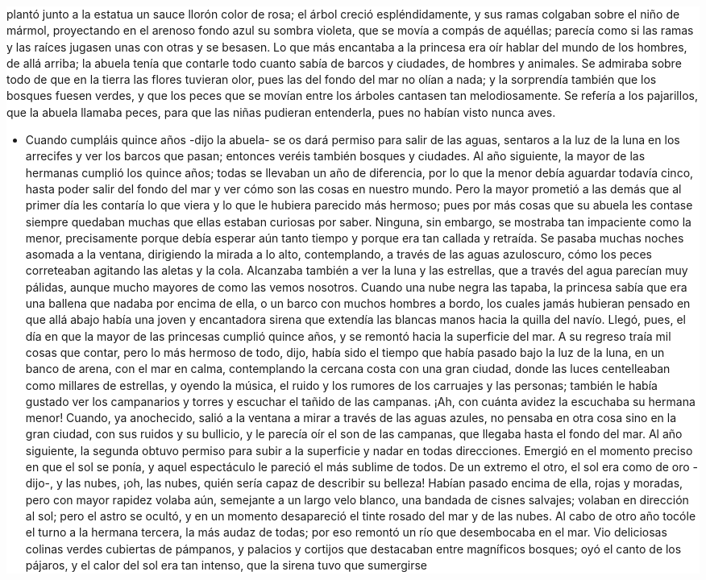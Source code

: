 plantó junto a la estatua un sauce llorón color de rosa; el árbol creció
espléndidamente, y sus ramas colgaban sobre el niño de mármol,
proyectando en el arenoso fondo azul su sombra violeta, que se movía a
compás de aquéllas; parecía como si las ramas y las raíces jugasen unas
con otras y se besasen.
Lo que más encantaba a la princesa era oír hablar del mundo de los
hombres, de allá arriba; la abuela tenía que contarle todo cuanto sabía
de barcos y ciudades, de hombres y animales. Se admiraba sobre todo de
que en la tierra las flores tuvieran olor, pues las del fondo del mar no
olían a nada; y la sorprendía también que los bosques fuesen verdes, y
que los peces que se movían entre los árboles cantasen tan
melodiosamente. Se refería a los pajarillos, que la abuela llamaba
peces, para que las niñas pudieran entenderla, pues no habían visto
nunca aves.
- Cuando cumpláis quince años -dijo la abuela- se os dará permiso para
salir de las aguas, sentaros a la luz de la luna en los arrecifes y ver
los barcos que pasan; entonces veréis también bosques y ciudades.
Al año siguiente, la mayor de las hermanas cumplió los quince años;
todas se llevaban un año de diferencia, por lo que la menor debía
aguardar todavía cinco, hasta poder salir del fondo del mar y ver cómo
son las cosas en nuestro mundo. Pero la mayor prometió a las demás que
al primer día les contaría lo que viera y lo que le hubiera parecido más
hermoso; pues por más cosas que su abuela les contase siempre quedaban
muchas que ellas estaban curiosas por saber.
Ninguna, sin embargo, se mostraba tan impaciente como la menor,
precisamente porque debía esperar aún tanto tiempo y porque era tan
callada y retraída. Se pasaba muchas noches asomada a la ventana,
dirigiendo la mirada a lo alto, contemplando, a través de las aguas
azuloscuro, cómo los peces correteaban agitando las aletas y la cola.
Alcanzaba también a ver la luna y las estrellas, que a través del agua
parecían muy pálidas, aunque mucho mayores de como las vemos nosotros.
Cuando una nube negra las tapaba, la princesa sabía que era una ballena
que nadaba por encima de ella, o un barco con muchos hombres a bordo,
los cuales jamás hubieran pensado en que allá abajo había una joven y
encantadora sirena que extendía las blancas manos hacia la quilla del
navío.
Llegó, pues, el día en que la mayor de las princesas cumplió quince
años, y se remontó hacia la superficie del mar.
A su regreso traía mil cosas que contar, pero lo más hermoso de todo,
dijo, había sido el tiempo que había pasado bajo la luz de la luna, en
un banco de arena, con el mar en calma, contemplando la cercana costa
con una gran ciudad, donde las luces centelleaban como millares de
estrellas, y oyendo la música, el ruido y los rumores de los carruajes y
las personas; también le había gustado ver los campanarios y torres y
escuchar el tañido de las campanas.
¡Ah, con cuánta avidez la escuchaba su hermana menor! Cuando, ya
anochecido, salió a la ventana a mirar a través de las aguas azules, no
pensaba en otra cosa sino en la gran ciudad, con sus ruidos y su
bullicio, y le parecía oír el son de las campanas, que llegaba hasta el
fondo del mar.
Al año siguiente, la segunda obtuvo permiso para subir a la superficie y
nadar en todas direcciones. Emergió en el momento preciso en que el sol
se ponía, y aquel espectáculo le pareció el más sublime de todos. De un
extremo el otro, el sol era como de oro -dijo-, y las nubes, ¡oh, las
nubes, quién sería capaz de describir su belleza! Habían pasado encima
de ella, rojas y moradas, pero con mayor rapidez volaba aún, semejante a
un largo velo blanco, una bandada de cisnes salvajes; volaban en
dirección al sol; pero el astro se ocultó, y en un momento desapareció
el tinte rosado del mar y de las nubes.
Al cabo de otro año tocóle el turno a la hermana tercera, la más audaz
de todas; por eso remontó un río que desembocaba en el mar. Vio
deliciosas colinas verdes cubiertas de pámpanos, y palacios y cortijos
que destacaban entre magníficos bosques; oyó el canto de los pájaros, y
el calor del sol era tan intenso, que la sirena tuvo que sumergirse
